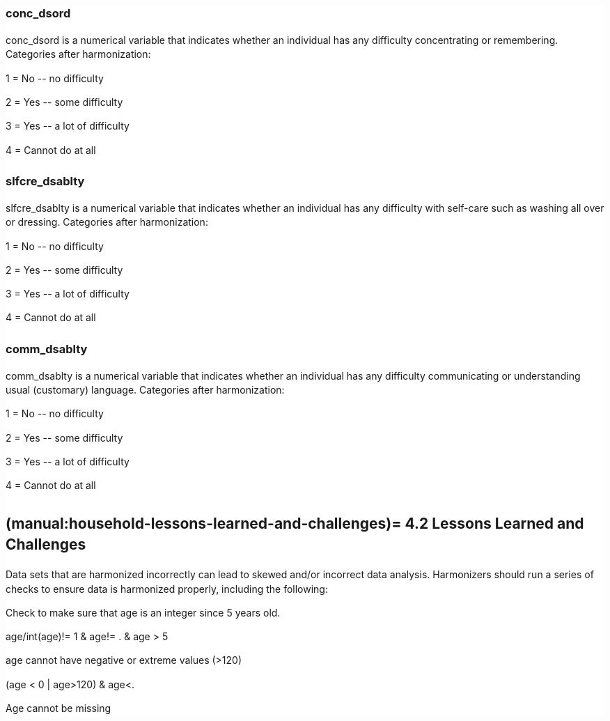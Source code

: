 ### conc\_dsord

conc\_dsord is a numerical variable that indicates whether an individual
has any difficulty concentrating or remembering. Categories after
harmonization:

1 = No -- no difficulty

2 = Yes -- some difficulty

3 = Yes -- a lot of difficulty

4 = Cannot do at all

### slfcre\_dsablty

slfcre\_dsablty is a numerical variable that indicates whether an
individual has any difficulty with self-care such as washing all over or
dressing. Categories after harmonization:

1 = No -- no difficulty

2 = Yes -- some difficulty

3 = Yes -- a lot of difficulty

4 = Cannot do at all

### comm\_dsablty

comm\_dsablty is a numerical variable that indicates whether an
individual has any difficulty communicating or understanding usual
(customary) language. Categories after harmonization:

1 = No -- no difficulty

2 = Yes -- some difficulty

3 = Yes -- a lot of difficulty

4 = Cannot do at all

(manual:household-lessons-learned-and-challenges)=
4.2 Lessons Learned and Challenges
----------------------------------

Data sets that are harmonized incorrectly can lead to skewed and/or
incorrect data analysis. Harmonizers should run a series of checks to
ensure data is harmonized properly, including the following:

Check to make sure that age is an integer since 5 years old.

age/int(age)!= 1 & age!= . & age \> 5

age cannot have negative or extreme values (\>120)

(age \< 0 \| age\>120) & age\<.

Age cannot be missing
